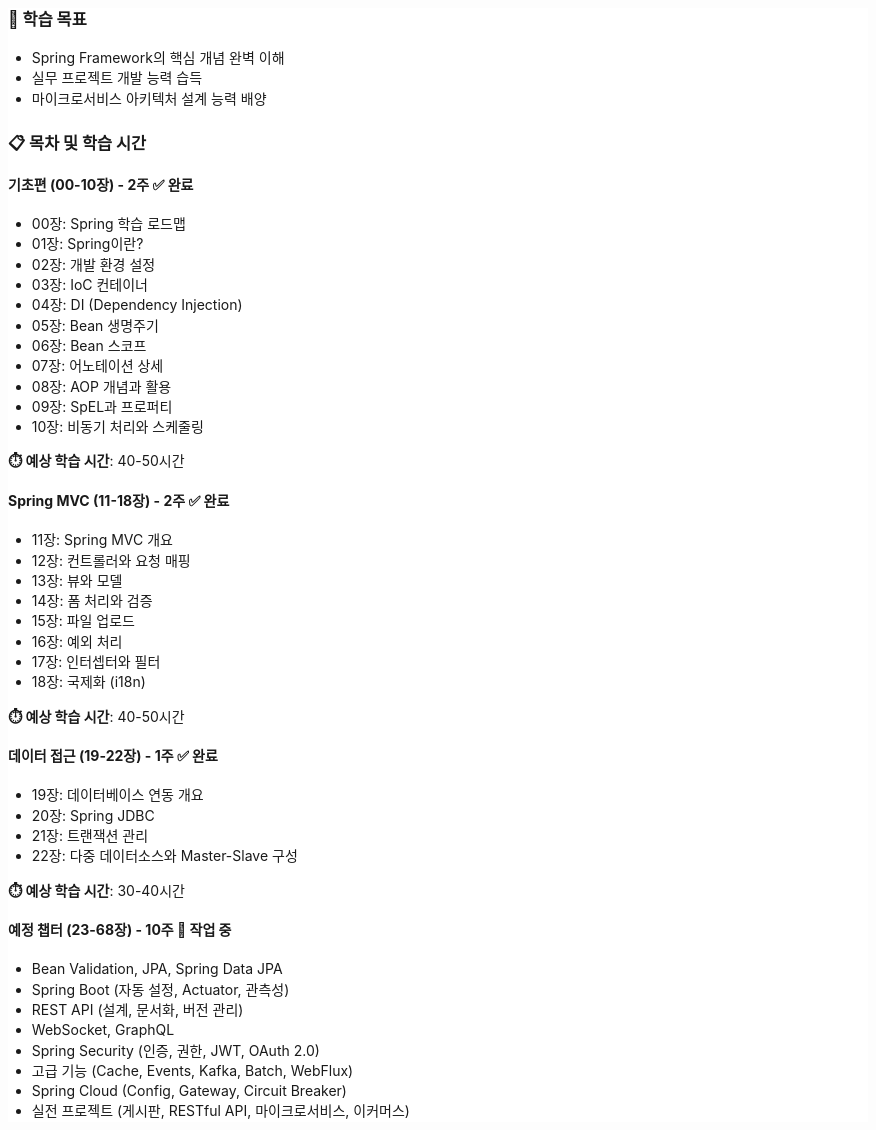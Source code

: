 ### 🎯 학습 목표
- Spring Framework의 핵심 개념 완벽 이해
- 실무 프로젝트 개발 능력 습득
- 마이크로서비스 아키텍처 설계 능력 배양

### 📋 목차 및 학습 시간

#### 기초편 (00-10장) - 2주 ✅ 완료
- 00장: Spring 학습 로드맵
- 01장: Spring이란?
- 02장: 개발 환경 설정
- 03장: IoC 컨테이너
- 04장: DI (Dependency Injection)
- 05장: Bean 생명주기
- 06장: Bean 스코프
- 07장: 어노테이션 상세
- 08장: AOP 개념과 활용
- 09장: SpEL과 프로퍼티
- 10장: 비동기 처리와 스케줄링

**⏱️ 예상 학습 시간**: 40-50시간

#### Spring MVC (11-18장) - 2주 ✅ 완료
- 11장: Spring MVC 개요
- 12장: 컨트롤러와 요청 매핑
- 13장: 뷰와 모델
- 14장: 폼 처리와 검증
- 15장: 파일 업로드
- 16장: 예외 처리
- 17장: 인터셉터와 필터
- 18장: 국제화 (i18n)

**⏱️ 예상 학습 시간**: 40-50시간

#### 데이터 접근 (19-22장) - 1주 ✅ 완료
- 19장: 데이터베이스 연동 개요
- 20장: Spring JDBC
- 21장: 트랜잭션 관리
- 22장: 다중 데이터소스와 Master-Slave 구성

**⏱️ 예상 학습 시간**: 30-40시간

#### 예정 챕터 (23-68장) - 10주 🚧 작업 중
- Bean Validation, JPA, Spring Data JPA
- Spring Boot (자동 설정, Actuator, 관측성)
- REST API (설계, 문서화, 버전 관리)
- WebSocket, GraphQL
- Spring Security (인증, 권한, JWT, OAuth 2.0)
- 고급 기능 (Cache, Events, Kafka, Batch, WebFlux)
- Spring Cloud (Config, Gateway, Circuit Breaker)
- 실전 프로젝트 (게시판, RESTful API, 마이크로서비스, 이커머스)
